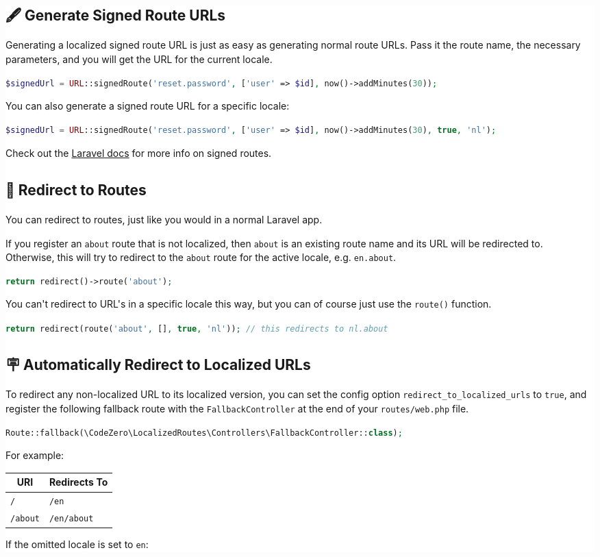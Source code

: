 
## 🖋 Generate Signed Route URLs

Generating a localized signed route URL is just as easy as generating normal route URLs.
Pass it the route name, the necessary parameters, and you will get the URL for the current locale.

```php
$signedUrl = URL::signedRoute('reset.password', ['user' => $id], now()->addMinutes(30));
```

You can also generate a signed route URL for a specific locale:

```php
$signedUrl = URL::signedRoute('reset.password', ['user' => $id], now()->addMinutes(30), true, 'nl');
```

Check out the [Laravel docs](https://laravel.com/docs/urls#signed-urls) for more info on signed routes.

## 🚌 Redirect to Routes

You can redirect to routes, just like you would in a normal Laravel app.

If you register an `about` route that is not localized, then `about` is an existing route name and its URL will be redirected to.
Otherwise, this will try to redirect to the `about` route for the active locale, e.g. `en.about`.

```php
return redirect()->route('about');
```

You can't redirect to URL's in a specific locale this way, but you can of course just use the `route()` function.

```php
return redirect(route('about', [], true, 'nl')); // this redirects to nl.about
```

## 🪧 Automatically Redirect to Localized URLs

To redirect any non-localized URL to its localized version, you can set the config option `redirect_to_localized_urls` to `true`, and register the following fallback route with the `FallbackController` at the end of your `routes/web.php` file.

```php
Route::fallback(\CodeZero\LocalizedRoutes\Controllers\FallbackController::class);
```

For example:

| URI      | Redirects To |
|----------|--------------|
| `/`      | `/en`        |
| `/about` | `/en/about`  |

If the omitted locale is set to `en`:
